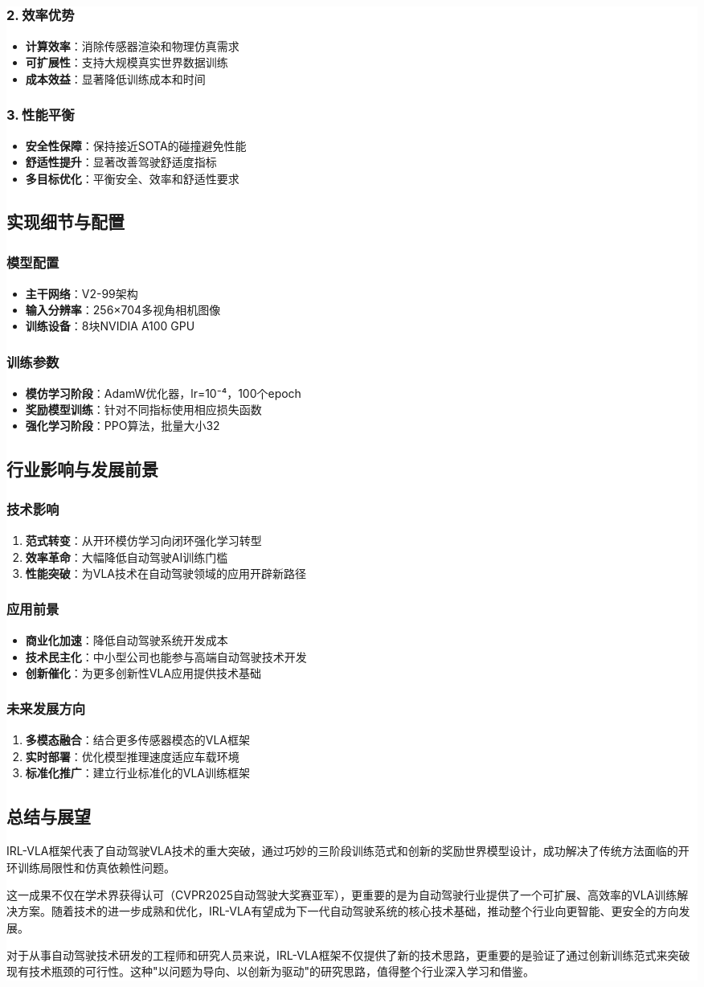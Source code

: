 ### 2. 效率优势
- **计算效率**：消除传感器渲染和物理仿真需求
- **可扩展性**：支持大规模真实世界数据训练
- **成本效益**：显著降低训练成本和时间

### 3. 性能平衡
- **安全性保障**：保持接近SOTA的碰撞避免性能
- **舒适性提升**：显著改善驾驶舒适度指标
- **多目标优化**：平衡安全、效率和舒适性要求

## 实现细节与配置

### 模型配置
- **主干网络**：V2-99架构
- **输入分辨率**：256×704多视角相机图像
- **训练设备**：8块NVIDIA A100 GPU

### 训练参数
- **模仿学习阶段**：AdamW优化器，lr=10⁻⁴，100个epoch
- **奖励模型训练**：针对不同指标使用相应损失函数
- **强化学习阶段**：PPO算法，批量大小32

## 行业影响与发展前景

### 技术影响
1. **范式转变**：从开环模仿学习向闭环强化学习转型
2. **效率革命**：大幅降低自动驾驶AI训练门槛
3. **性能突破**：为VLA技术在自动驾驶领域的应用开辟新路径

### 应用前景
- **商业化加速**：降低自动驾驶系统开发成本
- **技术民主化**：中小型公司也能参与高端自动驾驶技术开发
- **创新催化**：为更多创新性VLA应用提供技术基础

### 未来发展方向
1. **多模态融合**：结合更多传感器模态的VLA框架
2. **实时部署**：优化模型推理速度适应车载环境
3. **标准化推广**：建立行业标准化的VLA训练框架

## 总结与展望

IRL-VLA框架代表了自动驾驶VLA技术的重大突破，通过巧妙的三阶段训练范式和创新的奖励世界模型设计，成功解决了传统方法面临的开环训练局限性和仿真依赖性问题。

这一成果不仅在学术界获得认可（CVPR2025自动驾驶大奖赛亚军），更重要的是为自动驾驶行业提供了一个可扩展、高效率的VLA训练解决方案。随着技术的进一步成熟和优化，IRL-VLA有望成为下一代自动驾驶系统的核心技术基础，推动整个行业向更智能、更安全的方向发展。

对于从事自动驾驶技术研发的工程师和研究人员来说，IRL-VLA框架不仅提供了新的技术思路，更重要的是验证了通过创新训练范式来突破现有技术瓶颈的可行性。这种"以问题为导向、以创新为驱动"的研究思路，值得整个行业深入学习和借鉴。
